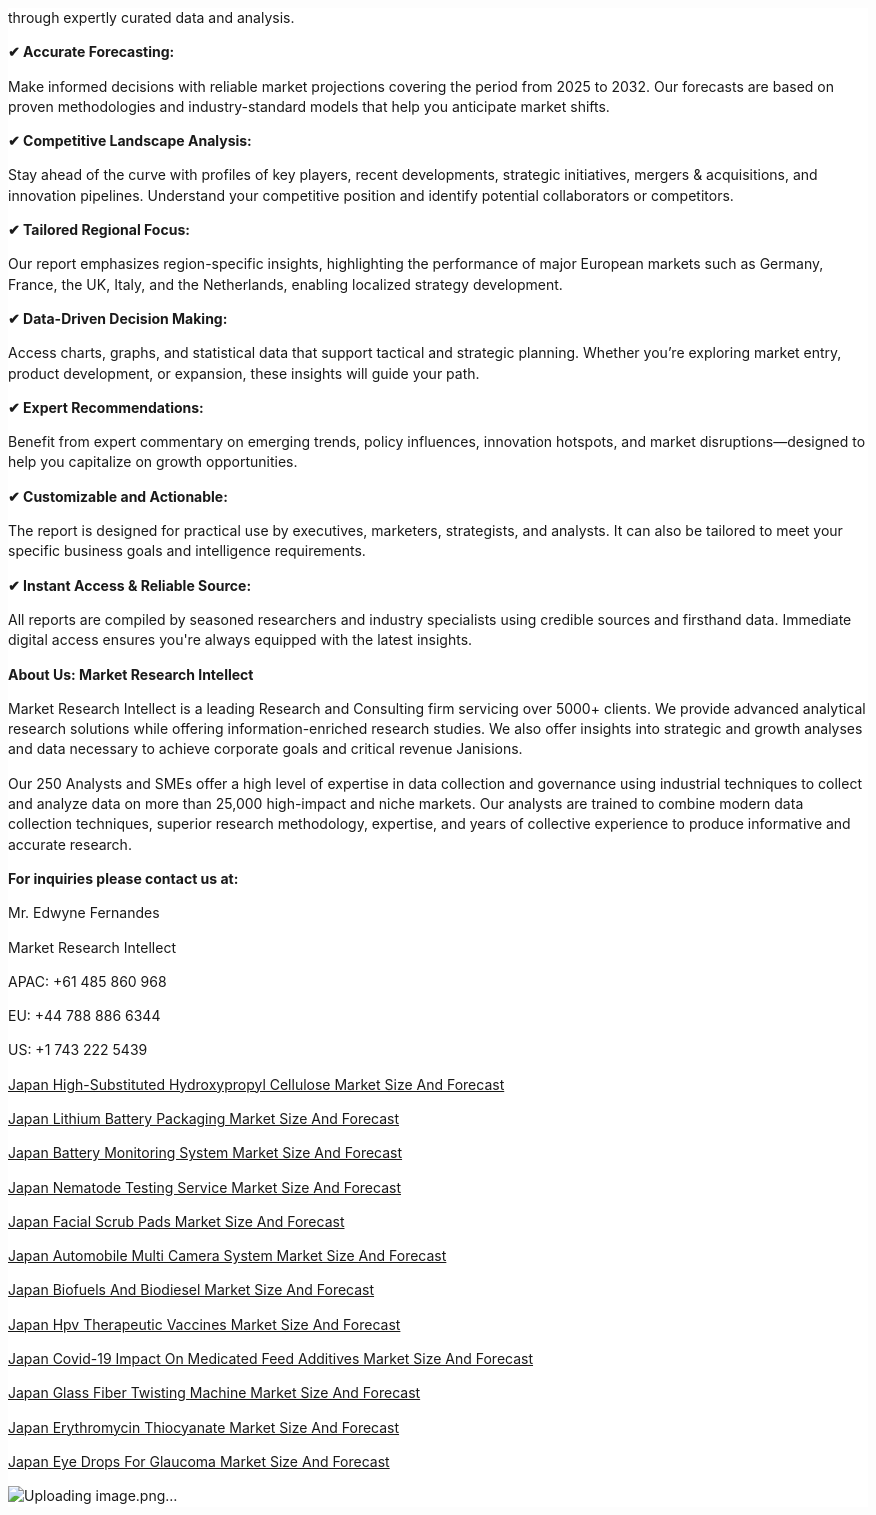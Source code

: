 through expertly curated data and analysis.</p><p><strong>✔ Accurate Forecasting:</strong></p><p>Make informed decisions with reliable market projections covering the period from 2025 to 2032. Our forecasts are based on proven methodologies and industry-standard models that help you anticipate market shifts.</p><p><strong>✔ Competitive Landscape Analysis:</strong></p><p>Stay ahead of the curve with profiles of key players, recent developments, strategic initiatives, mergers &amp; acquisitions, and innovation pipelines. Understand your competitive position and identify potential collaborators or competitors.</p><p><strong>✔ Tailored Regional Focus:</strong></p><p>Our report emphasizes region-specific insights, highlighting the performance of major European markets such as Germany, France, the UK, Italy, and the Netherlands, enabling localized strategy development.</p><p><strong>✔ Data-Driven Decision Making:</strong></p><p>Access charts, graphs, and statistical data that support tactical and strategic planning. Whether you&rsquo;re exploring market entry, product development, or expansion, these insights will guide your path.</p><p><strong>✔ Expert Recommendations:</strong></p><p>Benefit from expert commentary on emerging trends, policy influences, innovation hotspots, and market disruptions&mdash;designed to help you capitalize on growth opportunities.</p><p><strong>✔ Customizable and Actionable:</strong></p><p>The report is designed for practical use by executives, marketers, strategists, and analysts. It can also be tailored to meet your specific business goals and intelligence requirements.</p><p><strong>✔ Instant Access &amp; Reliable Source:</strong></p><p>All reports are compiled by seasoned researchers and industry specialists using credible sources and firsthand data. Immediate digital access ensures you're always equipped with the latest insights.</p><p><strong><span class="font-[700]">About Us: Market Research Intellect</span></strong></p><p><span class="">Market Research Intellect is a leading Research and Consulting firm servicing over 5000+ clients. We provide advanced analytical research solutions while offering information-enriched research studies.&nbsp;</span>We also offer insights into strategic and growth analyses and data necessary to achieve corporate goals and critical revenue Janisions.</p><p><span class="">Our 250 Analysts and SMEs offer a high level of expertise in data collection and governance using industrial techniques to collect and analyze data on more than 25,000 high-impact and niche markets. Our analysts are trained to combine modern data collection techniques, superior research methodology, expertise, and years of collective experience to produce informative and accurate research.</span></p><p><strong>For inquiries please contact us at:</strong></p><p>Mr. Edwyne Fernandes</p><p>Market Research Intellect</p><p>APAC: +61 485 860 968</p><p>EU: +44 788 886 6344</p><p>US: +1 743 222 5439</p><p><a href="https://github.com/DipramanCMRI02/AIWith/blob/main/High-Substituted-Hydroxypropyl-Cellulose-Market/High-Substituted-Hydroxypropyl-Cellulose-Market.md">Japan High-Substituted Hydroxypropyl Cellulose Market Size And Forecast</a></p><p><a href="https://github.com/DipramanCMRI02/AIWith/blob/main/Lithium-Battery-Packaging-Market/Lithium-Battery-Packaging-Market.md">Japan Lithium Battery Packaging Market Size And Forecast</a></p><p><a href="https://github.com/DipramanCMRI02/AIWith/blob/main/Battery-Monitoring-System-Market/Battery-Monitoring-System-Market.md">Japan Battery Monitoring System Market Size And Forecast</a></p><p><a href="https://github.com/DipramanCMRI02/AIWith/blob/main/Nematode-Testing-Service-Market/Nematode-Testing-Service-Market.md">Japan Nematode Testing Service Market Size And Forecast</a></p><p><a href="https://github.com/DipramanCMRI02/AIWith/blob/main/Facial-Scrub-Pads-Market/Facial-Scrub-Pads-Market.md">Japan Facial Scrub Pads Market Size And Forecast</a></p><p><a href="https://github.com/DipramanCMRI02/AIWith/blob/main/Automobile-Multi-Camera-System-Market/Automobile-Multi-Camera-System-Market.md">Japan Automobile Multi Camera System Market Size And Forecast</a></p><p><a href="https://github.com/DipramanCMRI02/AIWith/blob/main/Biofuels-And-Biodiesel-Market/Biofuels-And-Biodiesel-Market.md">Japan Biofuels And Biodiesel Market Size And Forecast</a></p><p><a href="https://github.com/DipramanCMRI02/AIWith/blob/main/Hpv-Therapeutic-Vaccines-Market/Hpv-Therapeutic-Vaccines-Market.md">Japan Hpv Therapeutic Vaccines Market Size And Forecast</a></p><p><a href="https://github.com/DipramanCMRI02/AIWith/blob/main/Covid-19-Impact-On-Medicated-Feed-Additives-Market/Covid-19-Impact-On-Medicated-Feed-Additives-Market.md">Japan Covid-19 Impact On Medicated Feed Additives Market Size And Forecast</a></p><p><a href="https://github.com/DipramanCMRI02/AIWith/blob/main/Glass-Fiber-Twisting-Machine-Market/Glass-Fiber-Twisting-Machine-Market.md">Japan Glass Fiber Twisting Machine Market Size And Forecast</a></p><p><a href="https://github.com/DipramanCMRI02/AIWith/blob/main/Erythromycin-Thiocyanate-Market/Erythromycin-Thiocyanate-Market.md">Japan Erythromycin Thiocyanate Market Size And Forecast</a></p><p><a href="https://github.com/DipramanCMRI02/AIWith/blob/main/Eye-Drops-For-Glaucoma-Market/Eye-Drops-For-Glaucoma-Market.md">Japan Eye Drops For Glaucoma Market Size And Forecast</a></p>
![Uploading image.png…]()
